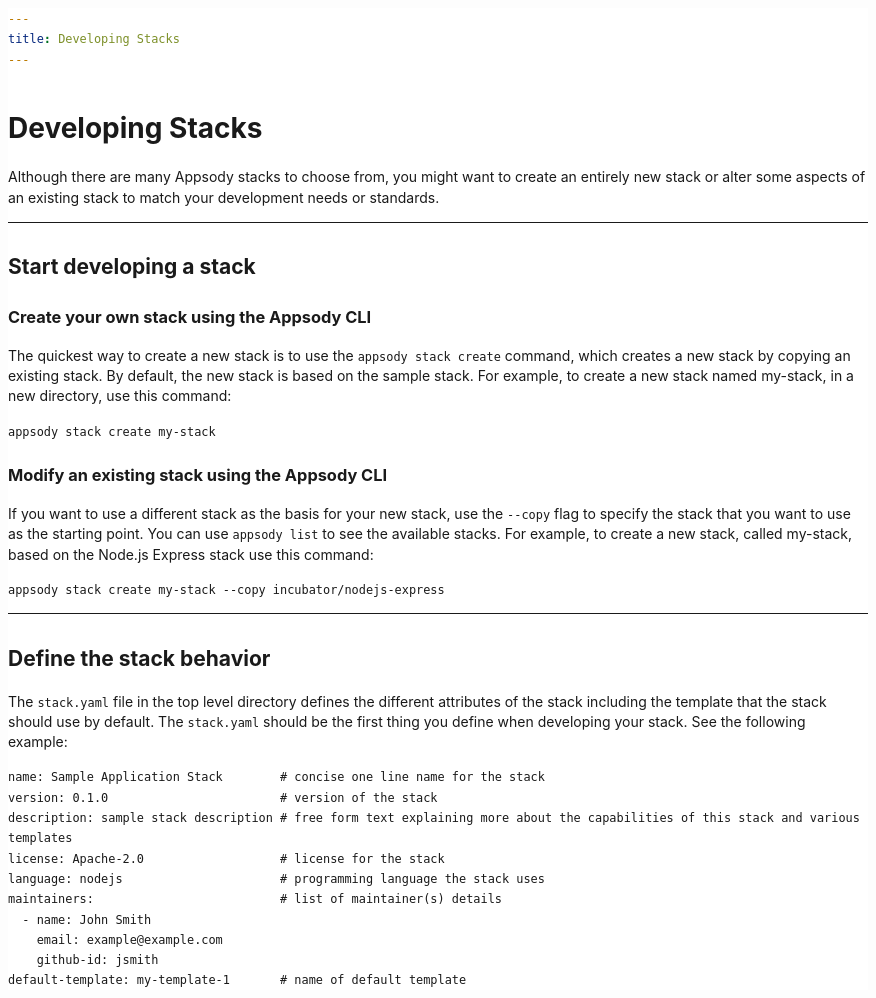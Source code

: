 ```yaml
---
title: Developing Stacks
---
```


# Developing Stacks
Although there are many Appsody stacks to choose from, you might want to create an entirely new stack or alter some aspects of an existing stack to match your development needs or standards.

---

## Start developing a stack

### Create your own stack using the Appsody CLI

The quickest way to create a new stack is to use the `appsody stack create` command, which creates a new stack by copying an existing stack. By default, the new stack is based on the sample stack. For example, to create a new stack named my-stack, in a new directory, use this command:

```
appsody stack create my-stack
```

### Modify an existing stack using the Appsody CLI

If you want to use a different stack as the basis for your new stack, use the `--copy` flag to specify the stack that you want to use as the starting point. You can use `appsody list` to see the available stacks. For example, to create a new stack, called my-stack, based on the Node.js Express stack use this command:

```
appsody stack create my-stack --copy incubator/nodejs-express
```

---

## Define the stack behavior

The `stack.yaml` file in the top level directory defines the different attributes of the stack including the template that the stack should use by default.  The `stack.yaml` should be the first thing you define when developing your stack. See the following example:

```
name: Sample Application Stack        # concise one line name for the stack
version: 0.1.0                        # version of the stack
description: sample stack description # free form text explaining more about the capabilities of this stack and various templates
license: Apache-2.0                   # license for the stack
language: nodejs                      # programming language the stack uses
maintainers:                          # list of maintainer(s) details
  - name: John Smith
    email: example@example.com
    github-id: jsmith
default-template: my-template-1       # name of default template
```

